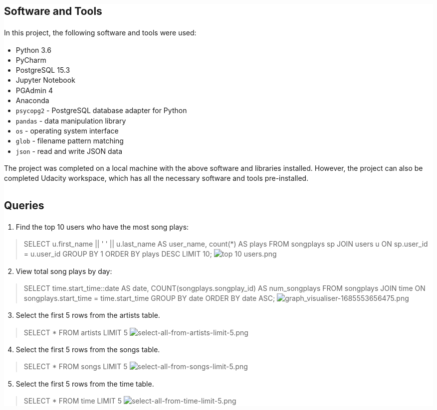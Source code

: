 ## Software and Tools
In this project, the following software and tools were used:
- Python 3.6
- PyCharm 
- PostgreSQL 15.3
- Jupyter Notebook
- PGAdmin 4
- Anaconda
- `psycopg2` - PostgreSQL database adapter for Python
- `pandas` - data manipulation library
- `os` - operating system interface
- `glob` - filename pattern matching
- `json` - read and write JSON data

The project was completed on a local machine with the above software and libraries installed. However, the project can also be completed Udacity workspace, which has all the necessary software and tools pre-installed.

## Queries
1.  Find the top 10 users who have the most song plays:
>SELECT u.first_name || ' ' || u.last_name AS user_name,
    count(*) AS plays
    FROM 
    songplays sp
JOIN users u ON sp.user_id = u.user_id
GROUP BY 1
ORDER BY plays DESC
LIMIT 
    10;
![top 10 users.png](https://westerngovernorsuniversity-my.sharepoint.com/:i:/r/personal/dlamke_wgu_edu/Documents/top%2010%20users.png?csf=1&web=1&e=Jget9T)

2. View total song plays by day:
>SELECT time.start_time::date AS date, COUNT(songplays.songplay_id) AS num_songplays
FROM songplays
JOIN time ON songplays.start_time = time.start_time
GROUP BY date
ORDER BY date ASC;
![graph_visualiser-1685553656475.png](https://westerngovernorsuniversity-my.sharepoint.com/:i:/r/personal/dlamke_wgu_edu/Documents/graph_visualiser-1685553656475.png?csf=1&web=1&e=qVA9NU)

3. Select the first 5 rows from the artists table. 
>SELECT * FROM artists LIMIT 5
![select-all-from-artists-limit-5.png](https://westerngovernorsuniversity-my.sharepoint.com/:i:/r/personal/dlamke_wgu_edu/Documents/select-all-from-artists-limit-5.png?csf=1&web=1&e=RNc7Zn)

4. Select the first 5 rows from the songs table. 
>SELECT * FROM songs LIMIT 5
![select-all-from-songs-limit-5.png](https://westerngovernorsuniversity-my.sharepoint.com/:i:/r/personal/dlamke_wgu_edu/Documents/select-all-from-songs-limit-5.png?csf=1&web=1&e=ulJgPR)

5. Select the first 5 rows from the time table. 
>SELECT * FROM time LIMIT 5
![select-all-from-time-limit-5.png](https://westerngovernorsuniversity-my.sharepoint.com/:i:/r/personal/dlamke_wgu_edu/Documents/select-all-from-time-limit-5.png?csf=1&web=1&e=ap2ynn)
